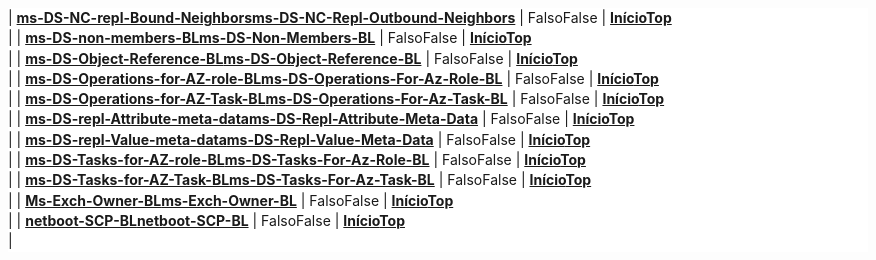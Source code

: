 | [<span data-ttu-id="16072-563">**ms-DS-NC-repl-Bound-Neighbors**</span><span class="sxs-lookup"><span data-stu-id="16072-563">**ms-DS-NC-Repl-Outbound-Neighbors**</span></span>](a-msds-ncreploutboundneighbors.md)   | <span data-ttu-id="16072-564">Falso</span><span class="sxs-lookup"><span data-stu-id="16072-564">False</span></span>     | [<span data-ttu-id="16072-565">**Início**</span><span class="sxs-lookup"><span data-stu-id="16072-565">**Top**</span></span>](c-top.md)<br/>                        |
| [<span data-ttu-id="16072-566">**ms-DS-non-members-BL**</span><span class="sxs-lookup"><span data-stu-id="16072-566">**ms-DS-Non-Members-BL**</span></span>](a-msds-nonmembersbl.md)                          | <span data-ttu-id="16072-567">Falso</span><span class="sxs-lookup"><span data-stu-id="16072-567">False</span></span>     | [<span data-ttu-id="16072-568">**Início**</span><span class="sxs-lookup"><span data-stu-id="16072-568">**Top**</span></span>](c-top.md)<br/>                        |
| [<span data-ttu-id="16072-569">**ms-DS-Object-Reference-BL**</span><span class="sxs-lookup"><span data-stu-id="16072-569">**ms-DS-Object-Reference-BL**</span></span>](a-msds-objectreferencebl.md)                | <span data-ttu-id="16072-570">Falso</span><span class="sxs-lookup"><span data-stu-id="16072-570">False</span></span>     | [<span data-ttu-id="16072-571">**Início**</span><span class="sxs-lookup"><span data-stu-id="16072-571">**Top**</span></span>](c-top.md)<br/>                        |
| [<span data-ttu-id="16072-572">**ms-DS-Operations-for-AZ-role-BL**</span><span class="sxs-lookup"><span data-stu-id="16072-572">**ms-DS-Operations-For-Az-Role-BL**</span></span>](a-msds-operationsforazrolebl.md)      | <span data-ttu-id="16072-573">Falso</span><span class="sxs-lookup"><span data-stu-id="16072-573">False</span></span>     | [<span data-ttu-id="16072-574">**Início**</span><span class="sxs-lookup"><span data-stu-id="16072-574">**Top**</span></span>](c-top.md)<br/>                        |
| [<span data-ttu-id="16072-575">**ms-DS-Operations-for-AZ-Task-BL**</span><span class="sxs-lookup"><span data-stu-id="16072-575">**ms-DS-Operations-For-Az-Task-BL**</span></span>](a-msds-operationsforaztaskbl.md)      | <span data-ttu-id="16072-576">Falso</span><span class="sxs-lookup"><span data-stu-id="16072-576">False</span></span>     | [<span data-ttu-id="16072-577">**Início**</span><span class="sxs-lookup"><span data-stu-id="16072-577">**Top**</span></span>](c-top.md)<br/>                        |
| [<span data-ttu-id="16072-578">**ms-DS-repl-Attribute-meta-data**</span><span class="sxs-lookup"><span data-stu-id="16072-578">**ms-DS-Repl-Attribute-Meta-Data**</span></span>](a-msds-replattributemetadata.md)       | <span data-ttu-id="16072-579">Falso</span><span class="sxs-lookup"><span data-stu-id="16072-579">False</span></span>     | [<span data-ttu-id="16072-580">**Início**</span><span class="sxs-lookup"><span data-stu-id="16072-580">**Top**</span></span>](c-top.md)<br/>                        |
| [<span data-ttu-id="16072-581">**ms-DS-repl-Value-meta-data**</span><span class="sxs-lookup"><span data-stu-id="16072-581">**ms-DS-Repl-Value-Meta-Data**</span></span>](a-msds-replvaluemetadata.md)               | <span data-ttu-id="16072-582">Falso</span><span class="sxs-lookup"><span data-stu-id="16072-582">False</span></span>     | [<span data-ttu-id="16072-583">**Início**</span><span class="sxs-lookup"><span data-stu-id="16072-583">**Top**</span></span>](c-top.md)<br/>                        |
| [<span data-ttu-id="16072-584">**ms-DS-Tasks-for-AZ-role-BL**</span><span class="sxs-lookup"><span data-stu-id="16072-584">**ms-DS-Tasks-For-Az-Role-BL**</span></span>](a-msds-tasksforazrolebl.md)                | <span data-ttu-id="16072-585">Falso</span><span class="sxs-lookup"><span data-stu-id="16072-585">False</span></span>     | [<span data-ttu-id="16072-586">**Início**</span><span class="sxs-lookup"><span data-stu-id="16072-586">**Top**</span></span>](c-top.md)<br/>                        |
| [<span data-ttu-id="16072-587">**ms-DS-Tasks-for-AZ-Task-BL**</span><span class="sxs-lookup"><span data-stu-id="16072-587">**ms-DS-Tasks-For-Az-Task-BL**</span></span>](a-msds-tasksforaztaskbl.md)                | <span data-ttu-id="16072-588">Falso</span><span class="sxs-lookup"><span data-stu-id="16072-588">False</span></span>     | [<span data-ttu-id="16072-589">**Início**</span><span class="sxs-lookup"><span data-stu-id="16072-589">**Top**</span></span>](c-top.md)<br/>                        |
| [<span data-ttu-id="16072-590">**Ms-Exch-Owner-BL**</span><span class="sxs-lookup"><span data-stu-id="16072-590">**ms-Exch-Owner-BL**</span></span>](a-ownerbl.md)                                        | <span data-ttu-id="16072-591">Falso</span><span class="sxs-lookup"><span data-stu-id="16072-591">False</span></span>     | [<span data-ttu-id="16072-592">**Início**</span><span class="sxs-lookup"><span data-stu-id="16072-592">**Top**</span></span>](c-top.md)<br/>                        |
| [<span data-ttu-id="16072-593">**netboot-SCP-BL**</span><span class="sxs-lookup"><span data-stu-id="16072-593">**netboot-SCP-BL**</span></span>](a-netbootscpbl.md)                                     | <span data-ttu-id="16072-594">Falso</span><span class="sxs-lookup"><span data-stu-id="16072-594">False</span></span>     | [<span data-ttu-id="16072-595">**Início**</span><span class="sxs-lookup"><span data-stu-id="16072-595">**Top**</span></span>](c-top.md)<br/>                        |